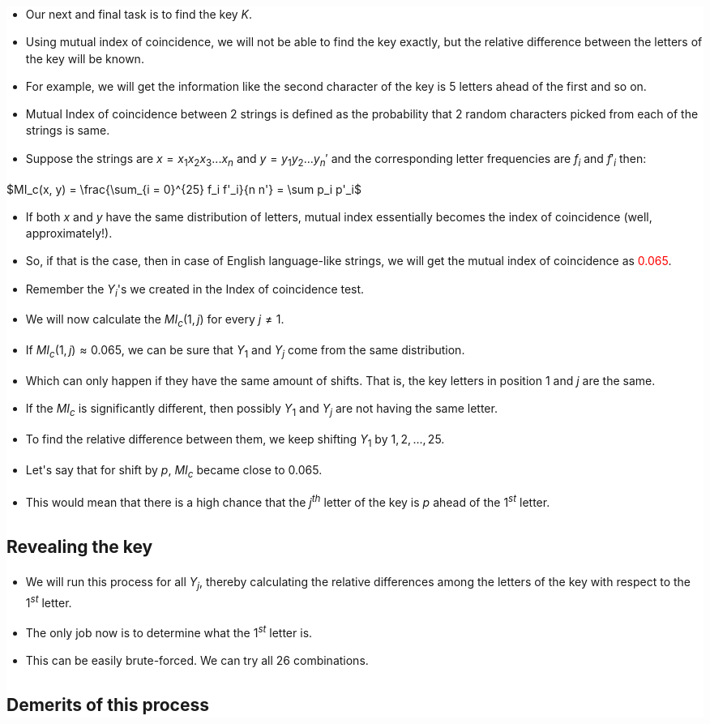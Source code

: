 - Our next and final task is to find the key $K$.

- Using mutual index of coincidence, we will not be able to find the key exactly, but the relative difference between the letters of the key will be known.

- For example, we will get the information like the second character of the key is 5 letters ahead of the first and so on.

</section><section>

- Mutual Index of coincidence between 2 strings is defined as the probability that 2 random characters picked from each of the strings is same.

- Suppose the strings are $x = x_1 x_2 x_3 ... x_n$ and $y = y_1 y_2 ... y_n'$ and the corresponding letter frequencies are $f_i$ and $f'_i$ then:

$MI_c(x, y) = \frac{\sum_{i = 0}^{25} f_i f'_i}{n n'} = \sum p_i p'_i$

</section><section>

- If both $x$ and $y$ have the same distribution of letters, mutual index essentially becomes the index of coincidence (well, approximately!).

- So, if that is the case, then in case of English language-like strings, we will get the mutual index of coincidence as <span style="color: red;">0.065</span>.


</section><section>

- Remember the $Y_i$'s we created in the Index of coincidence test.

- We will now calculate the $MI_c(1, j)$ for every $j \neq 1$.

- If $MI_c(1, j) \approx 0.065$, we can be sure that $Y_1$ and $Y_j$ come from the same distribution.

- Which can only happen if they have the same amount of shifts. That is, the key letters in position $1$ and $j$ are the same.

</section><section>

- If the $MI_c$ is significantly different, then possibly $Y_1$ and $Y_j$ are not having the same letter.

- To find the relative difference between them, we keep shifting $Y_1$ by $1, 2, ..., 25$.

- Let's say that for shift by $p$, $MI_c$ became close to $0.065$.

- This would mean that there is a high chance that the $j^{th}$ letter of the key is $p$ ahead of the $1^{st}$ letter.

## Revealing the key

- We will run this process for all $Y_j$, thereby calculating the relative differences among the letters of the key with respect to the $1^{st}$ letter.

- The only job now is to determine what the $1^{st}$ letter is.

- This can be easily brute-forced. We can try all 26 combinations.

## Demerits of this process
